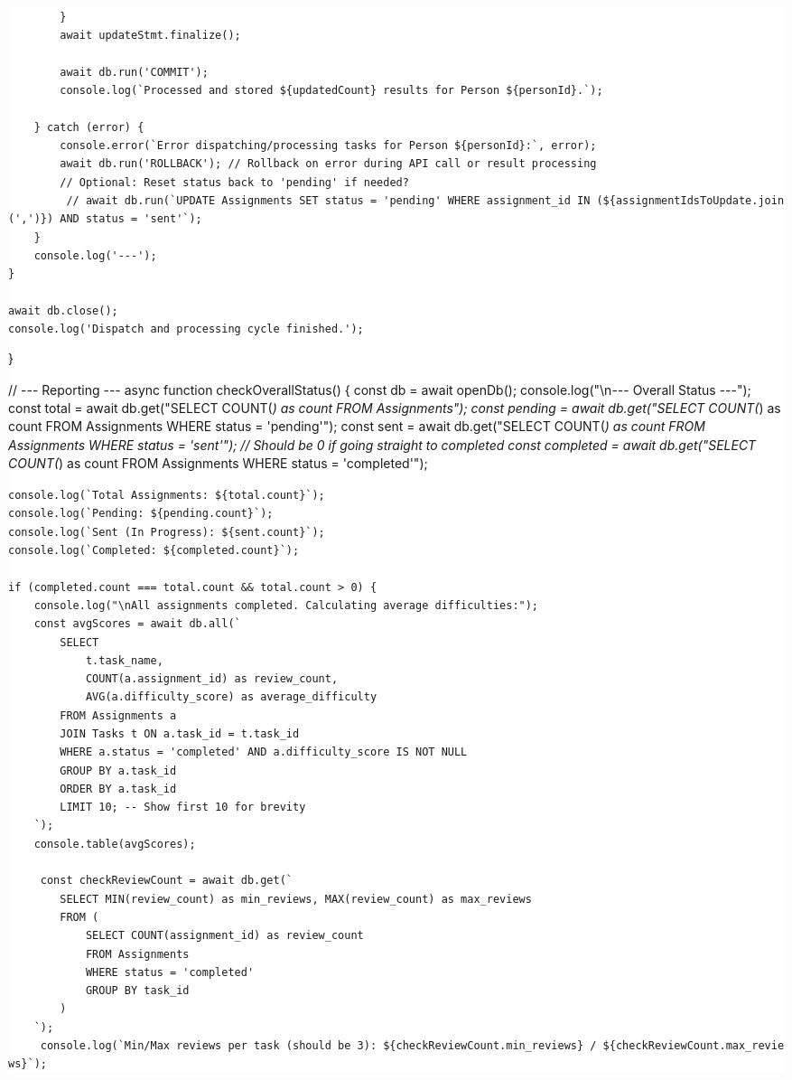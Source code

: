             }
            await updateStmt.finalize();

            await db.run('COMMIT');
            console.log(`Processed and stored ${updatedCount} results for Person ${personId}.`);

        } catch (error) {
            console.error(`Error dispatching/processing tasks for Person ${personId}:`, error);
            await db.run('ROLLBACK'); // Rollback on error during API call or result processing
            // Optional: Reset status back to 'pending' if needed?
             // await db.run(`UPDATE Assignments SET status = 'pending' WHERE assignment_id IN (${assignmentIdsToUpdate.join(',')}) AND status = 'sent'`);
        }
        console.log('---');
    }

    await db.close();
    console.log('Dispatch and processing cycle finished.');
}

// --- Reporting ---
async function checkOverallStatus() {
    const db = await openDb();
    console.log("\n--- Overall Status ---");
    const total = await db.get("SELECT COUNT(*) as count FROM Assignments");
    const pending = await db.get("SELECT COUNT(*) as count FROM Assignments WHERE status = 'pending'");
    const sent = await db.get("SELECT COUNT(*) as count FROM Assignments WHERE status = 'sent'"); // Should be 0 if going straight to completed
    const completed = await db.get("SELECT COUNT(*) as count FROM Assignments WHERE status = 'completed'");

    console.log(`Total Assignments: ${total.count}`);
    console.log(`Pending: ${pending.count}`);
    console.log(`Sent (In Progress): ${sent.count}`);
    console.log(`Completed: ${completed.count}`);

    if (completed.count === total.count && total.count > 0) {
        console.log("\nAll assignments completed. Calculating average difficulties:");
        const avgScores = await db.all(`
            SELECT
                t.task_name,
                COUNT(a.assignment_id) as review_count,
                AVG(a.difficulty_score) as average_difficulty
            FROM Assignments a
            JOIN Tasks t ON a.task_id = t.task_id
            WHERE a.status = 'completed' AND a.difficulty_score IS NOT NULL
            GROUP BY a.task_id
            ORDER BY a.task_id
            LIMIT 10; -- Show first 10 for brevity
        `);
        console.table(avgScores);

         const checkReviewCount = await db.get(`
            SELECT MIN(review_count) as min_reviews, MAX(review_count) as max_reviews
            FROM (
                SELECT COUNT(assignment_id) as review_count
                FROM Assignments
                WHERE status = 'completed'
                GROUP BY task_id
            )
        `);
         console.log(`Min/Max reviews per task (should be 3): ${checkReviewCount.min_reviews} / ${checkReviewCount.max_reviews}`);
